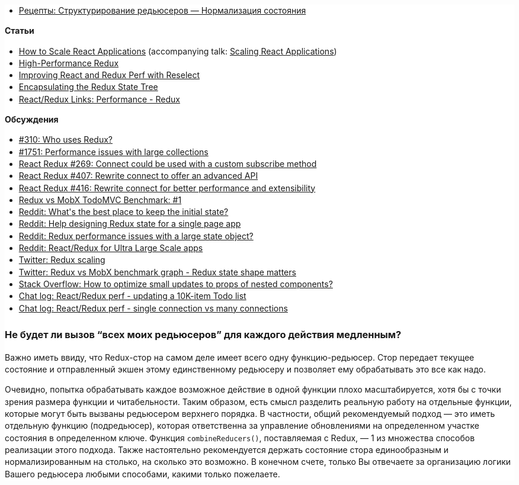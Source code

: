 - [Рецепты: Структурирование редьюсеров — Нормализация состояния](/docs/recipes/reducers/NormalizingStateShape.md)

**Статьи**

- [How to Scale React Applications](https://www.smashingmagazine.com/2016/09/how-to-scale-react-applications/) (accompanying talk: [Scaling React Applications](https://vimeo.com/168648012))
- [High-Performance Redux](http://somebody32.github.io/high-performance-redux/)
- [Improving React and Redux Perf with Reselect](http://blog.rangle.io/react-and-redux-performance-with-reselect/)
- [Encapsulating the Redux State Tree](http://randycoulman.com/blog/2016/09/13/encapsulating-the-redux-state-tree/)
- [React/Redux Links: Performance - Redux](https://github.com/markerikson/react-redux-links/blob/master/react-performance.md#redux-performance)

**Обсуждения**

- [#310: Who uses Redux?](https://github.com/reactjs/redux/issues/310)
- [#1751: Performance issues with large collections](https://github.com/reactjs/redux/issues/1751)
- [React Redux #269: Connect could be used with a custom subscribe method](https://github.com/reactjs/react-redux/issues/269)
- [React Redux #407: Rewrite connect to offer an advanced API](https://github.com/reactjs/react-redux/issues/407)
- [React Redux #416: Rewrite connect for better performance and extensibility](https://github.com/reactjs/react-redux/pull/416)
- [Redux vs MobX TodoMVC Benchmark: #1](https://github.com/mweststrate/redux-todomvc/pull/1)
- [Reddit: What's the best place to keep the initial state?](https://www.reddit.com/r/reactjs/comments/47m9h5/whats_the_best_place_to_keep_the_initial_state/)
- [Reddit: Help designing Redux state for a single page app](https://www.reddit.com/r/reactjs/comments/48k852/help_designing_redux_state_for_a_single_page/)
- [Reddit: Redux performance issues with a large state object?](https://www.reddit.com/r/reactjs/comments/41wdqn/redux_performance_issues_with_a_large_state_object/)
- [Reddit: React/Redux for Ultra Large Scale apps](https://www.reddit.com/r/javascript/comments/49box8/reactredux_for_ultra_large_scale_apps/)
- [Twitter: Redux scaling](https://twitter.com/NickPresta/status/684058236828266496)
- [Twitter: Redux vs MobX benchmark graph - Redux state shape matters](https://twitter.com/dan_abramov/status/720219615041859584)
- [Stack Overflow: How to optimize small updates to props of nested components?](http://stackoverflow.com/questions/37264415/how-to-optimize-small-updates-to-props-of-nested-component-in-react-redux)
- [Chat log: React/Redux perf - updating a 10K-item Todo list](https://gist.github.com/markerikson/53735e4eb151bc228d6685eab00f5f85)
- [Chat log: React/Redux perf - single connection vs many connections](https://gist.github.com/markerikson/6056565dd65d1232784bf42b65f8b2ad)


<a id="performance-all-reducers"></a>
### Не будет ли вызов “всех моих редьюсеров” для каждого действия медленным?

Важно иметь ввиду, что Redux-стор на самом деле имеет всего одну функцию-редьюсер. Стор передает текущее состояние и отправленный экшен этому единственному редьюсеру и позволяет ему обрабатывать это все как надо.

Очевидно, попытка обрабатывать каждое возможное действие в одной функции плохо масштабируется, хотя бы с точки зрения размера функции и читабельности. Таким образом, есть смысл разделить реальную работу на отдельные функции, которые могут быть вызваны редьюсером верхнего порядка. В частности, общий рекомендуемый подход — это иметь отдельную функцию (подредьюсер), которая ответственна за управление обновлениями на определенном участке состояния в определенном ключе. Функция `combineReducers()`, поставляемая с Redux, — 1 из множества способов реализации этого подхода. Также настоятельно рекомендуется держать состояние стора единообразным и нормализированным на столько, на сколько это возможно. В конечном счете, только Вы отвечаете за организацию логики Вашего редьюсера любыми способами, какими только пожелаете.
